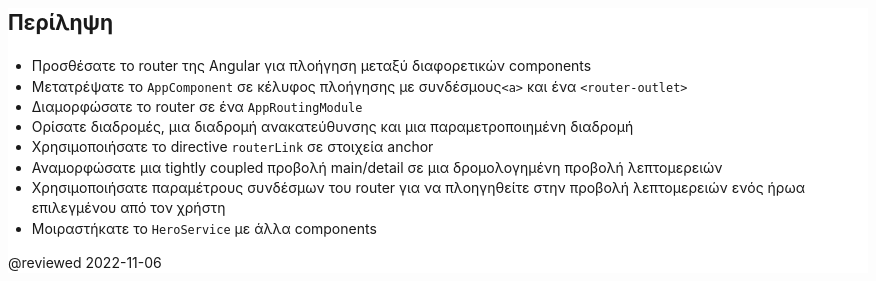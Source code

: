 ## Περίληψη

*   Προσθέσατε το router της Angular για πλοήγηση μεταξύ διαφορετικών components
*   Μετατρέψατε το `AppComponent` σε κέλυφος πλοήγησης με συνδέσμους`<a>` και ένα `<router-outlet>`
*   Διαμορφώσατε το router σε ένα `AppRoutingModule`
*   Ορίσατε διαδρομές, μια διαδρομή ανακατεύθυνσης και μια παραμετροποιημένη διαδρομή
*   Χρησιμοποιήσατε το directive `routerLink` σε στοιχεία anchor
*   Αναμορφώσατε μια tightly coupled προβολή main/detail σε μια δρομολογημένη προβολή λεπτομερειών
*   Χρησιμοποιήσατε παραμέτρους συνδέσμων του router για να πλοηγηθείτε στην προβολή λεπτομερειών ενός ήρωα επιλεγμένου από τον χρήστη
*   Μοιραστήκατε το `HeroService` με άλλα components

@reviewed 2022-11-06
